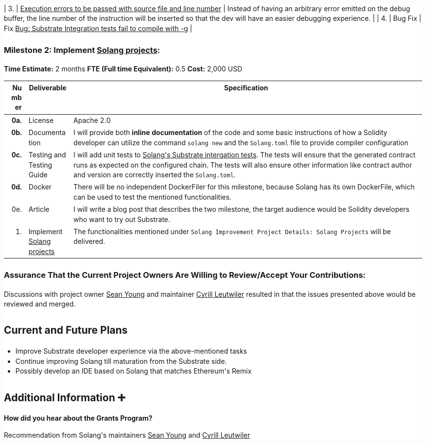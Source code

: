 |      3. | [Execution errors to be passed with source file and line number](https://github.com/hyperledger/solang/issues/972) | Instead of having an arbitrary error emitted on the debug buffer, the line number of the instruction will be inserted so that the dev will have an easier debugging experience.                                                                                                                                                                                                                              |
|      4. | Bug Fix                                                                                                            | Fix [Bug: Substrate Integration tests fail to compile with -g](https://github.com/hyperledger/solang/issues/1051)                                                                                                                                                                                                                                                                                            |

### Milestone 2: Implement [Solang projects](https://github.com/hyperledger/solang/milestone/6):

**Time Estimate:** 2 months
**FTE (Full time Equivalent):** 0.5
**Cost:** 2,000 USD

|  Number | Deliverable                                                                    | Specification                                                                                                                                                                                                                                                                                                                                               |
| ------: | ------------------------------------------------------------------------------ | ----------------------------------------------------------------------------------------------------------------------------------------------------------------------------------------------------------------------------------------------------------------------------------------------------------------------------------------------------------- |
| **0a.** | License                                                                        | Apache 2.0                                                                                                                                                                                                                                                                                                                                                  |
| **0b.** | Documentation                                                                  | I will provide both **inline documentation** of the code and some basic instructions of how a Solidity developer can utilize the command `solang new` and the `Solang.toml` file to provide compiler configuration                                                                                                                                          |
| **0c.** | Testing and Testing Guide                                                      | I will add unit tests to [Solang's Substrate intergation tests](https://github.com/hyperledger/solang/tree/main/integration/substrate). The tests will ensure that the generated contract runs as expected on the configured chain. The tests will also ensure other information like contract author and version are correctly inserted the `Solang.toml`. |
| **0d.** | Docker                                                                         | There will be no independent DockerFiler for this milestone, because Solang has its own DockerFile, which can be used to test the mentioned functionalities.                                                                                                                                                                                                |
|     0e. | Article                                                                        | I will write a blog post that describes the two milestone, the target audience would be Solidity developers who want to try out Substrate.                                                                                                                                                                                                                  |
|      1. | Implement [Solang projects](https://github.com/hyperledger/solang/milestone/6) | The functionalities mentioned under `Solang Improvement Project Details: Solang Projects` will be delivered.                                                                                                                                                                                                                                                |

### Assurance That the Current Project Owners Are Willing to Review/Accept Your Contributions:

Discussions with project owner [Sean Young](sean@mess.org) and maintainer [Cyrill Leutwiler](cyrill@parity.io) resulted in that the issues presented above would be reviewed and merged.

## Current and Future Plans

- Improve Substrate developer experience via the above-mentioned tasks
- Continue improving Solang till maturation from the Substrate side.
- Possibly develop an IDE based on Solang that matches Ethereum's Remix

## Additional Information :heavy_plus_sign:

**How did you hear about the Grants Program?**

Recommendation from Solang's maintainers [Sean Young](sean@mess.org) and [Cyrill Leutwiler](cyrill@parity.io)
